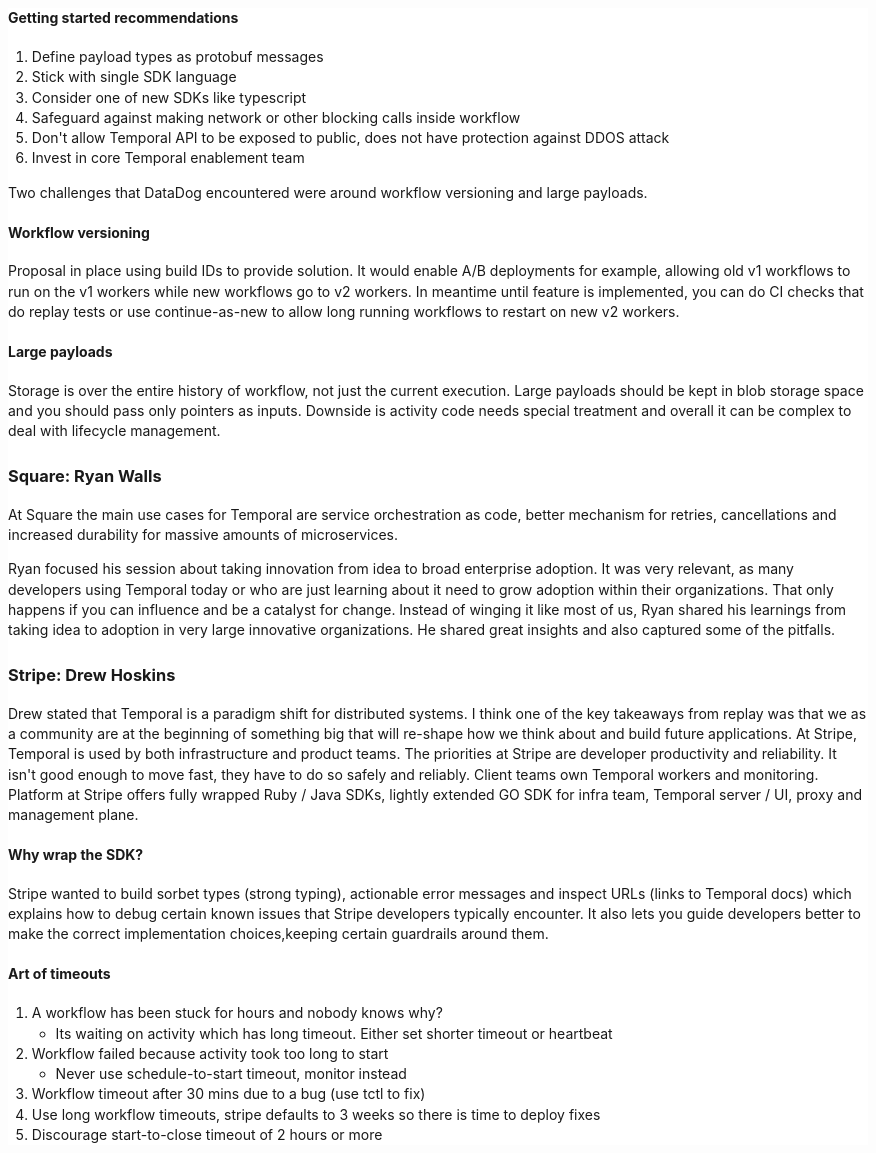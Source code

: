 #### Getting started recommendations
1. Define payload types as protobuf messages
2. Stick with single SDK language
3. Consider one of new SDKs like typescript 
4. Safeguard against making network or other blocking calls inside workflow
5. Don't allow Temporal API to be exposed to public, does not have protection against DDOS attack
6. Invest in core Temporal enablement team

Two challenges that DataDog encountered were around workflow versioning and large payloads.

#### Workflow versioning
Proposal in place using build IDs to provide solution. It would enable A/B deployments for example, allowing old v1 workflows to run on the v1 workers while new workflows go to v2 workers. In meantime until feature is implemented, you can do CI checks that do replay tests or use continue-as-new to allow long running workflows to restart on new v2 workers.

#### Large payloads
Storage is over the entire history of workflow, not just the current execution. Large payloads should be kept in blob storage space and you should pass only pointers as inputs. Downside is activity code needs special treatment and overall it can be complex to deal with lifecycle management.

### Square: Ryan Walls
At Square the main use cases for Temporal are service orchestration as code, better mechanism for retries, cancellations and increased durability for massive amounts of microservices.

Ryan focused his session about taking innovation from idea to broad enterprise adoption. It was very relevant, as many developers using Temporal today or who are just learning about it need to grow adoption within their organizations. That only happens if you can influence and be a catalyst for change. Instead of winging it like most of us, Ryan shared his learnings from taking idea to adoption in very large innovative organizations. He shared great insights and also captured some of the pitfalls. 

### Stripe: Drew Hoskins
Drew stated that Temporal is a paradigm shift for distributed systems. I think one of the key takeaways from replay was that we as a community are at the beginning of something big that will re-shape how we think about and build future applications.
At Stripe, Temporal is used by both infrastructure and product teams. The priorities at Stripe are developer productivity and reliability. It isn't good enough to move fast, they have to do so safely and reliably. 
Client teams own Temporal workers and monitoring. Platform at Stripe offers fully wrapped Ruby / Java SDKs, lightly extended GO SDK for infra team, Temporal server / UI, proxy and management plane.

#### Why wrap the SDK?
Stripe wanted to build sorbet types (strong typing), actionable error messages and inspect URLs (links to Temporal docs) which explains how to debug certain known issues that Stripe developers typically encounter. It also lets you guide developers better to make the correct implementation choices,keeping certain guardrails around them.

#### Art of timeouts 
1. A workflow has been stuck for hours and nobody knows why?
   - Its waiting on activity which has long timeout. Either set shorter timeout or heartbeat
2. Workflow failed because activity took too long to start
   - Never use schedule-to-start timeout, monitor instead
3. Workflow timeout after 30 mins due to a bug (use tctl to fix)
4. Use long workflow timeouts, stripe defaults to 3 weeks so there is time to deploy fixes
5. Discourage start-to-close timeout of 2 hours or more
